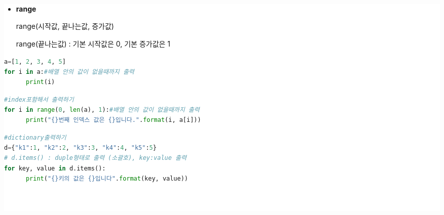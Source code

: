   * **range**

    range(시작값, 끝나는값, 증가값)

    range(끝나는값) : 기본 시작값은 0, 기본 증가값은 1

  ````python
  a=[1, 2, 3, 4, 5]
  for i in a:#배열 안의 값이 없을때까지 출력
        print(i)
  ````

  ```python
  #index포함해서 출력하기
  for i in range(0, len(a), 1):#배열 안의 값이 없을때까지 출력
        print("{}번째 인덱스 값은 {}입니다.".format(i, a[i]))
  ```

  ```python
  #dictionary출력하기 
  d={"k1":1, "k2":2, "k3":3, "k4":4, "k5":5}
  # d.items() : duple형태로 출력 (소괄호), key:value 출력
  for key, value in d.items():
        print("{}키의 값은 {}입니다".format(key, value))
  ```

  <br><br>



